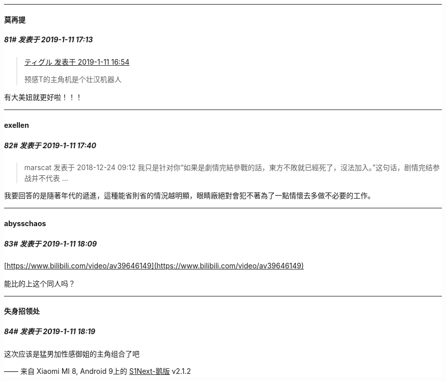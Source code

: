 

*****

####  莫再提  
##### 81#       发表于 2019-1-11 17:13



<blockquote><a href="httphttps://bbs.saraba1st.com/2b/forum.php?mod=redirect&amp;goto=findpost&amp;pid=42240495&amp;ptid=1792364" target="_blank">ティグル 发表于 2019-1-11 16:54</a>

预感T的主角机是个壮汉机器人</blockquote>
有大美妞就更好啦！！！







*****

####  exellen  
##### 82#       发表于 2019-1-11 17:40



<blockquote>marscat 发表于 2018-12-24 09:12
我只是针对你“如果是劇情完結參戰的話，東方不敗就已經死了，沒法加入。”这句话，剧情完结参战并不代表 ...</blockquote>
我要回答的是隨著年代的遞進，這種能省則省的情況越明顯，眼睛廠絕對會犯不著為了一點情懷去多做不必要的工作。







*****

####  abysschaos  
##### 83#       发表于 2019-1-11 18:09



[https://www.bilibili.com/video/av39646149](https://www.bilibili.com/video/av39646149)


能比的上这个同人吗？







*****

####  失身招领处  
##### 84#       发表于 2019-1-11 18:19




这次应该是猛男加性感御姐的主角组合了吧

—— 来自 Xiaomi MI 8, Android 9上的 [S1Next-鹅版](https://github.com/ykrank/S1-Next/releases) v2.1.2
